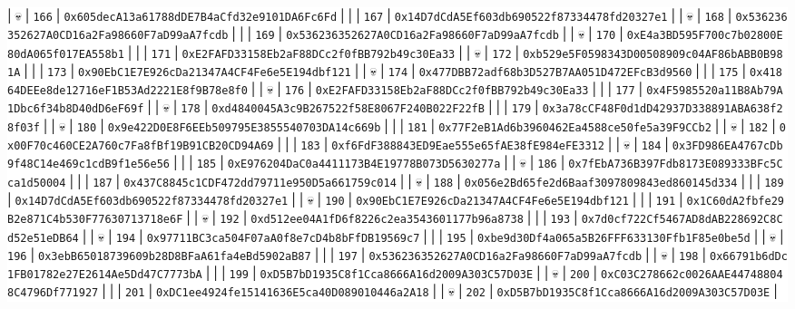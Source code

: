 | 💀 | `166` | `0x605decA13a61788dDE7B4aCfd32e9101DA6Fc6Fd` |
|  | `167` | `0x14D7dCdA5Ef603db690522f87334478fd20327e1` |
| 💀 | `168` | `0x536236352627A0CD16a2Fa98660F7aD99aA7fcdb` |
|  | `169` | `0x536236352627A0CD16a2Fa98660F7aD99aA7fcdb` |
| 💀 | `170` | `0xE4a3BD595F700c7b02800E80dA065f017EA558b1` |
|  | `171` | `0xE2FAFD33158Eb2aF88DCc2f0fBB792b49c30Ea33` |
| 💀 | `172` | `0xb529e5F0598343D00508909c04AF86bABB0B981A` |
|  | `173` | `0x90EbC1E7E926cDa21347A4CF4Fe6e5E194dbf121` |
| 💀 | `174` | `0x477DBB72adf68b3D527B7AA051D472EFcB3d9560` |
|  | `175` | `0x41864DEEe8de12716eF1B53Ad2221E8f9B78e8f0` |
| 💀 | `176` | `0xE2FAFD33158Eb2aF88DCc2f0fBB792b49c30Ea33` |
|  | `177` | `0x4F5985520a11B8Ab79A1Dbc6f34b8D40dD6eF69f` |
| 💀 | `178` | `0xd4840045A3c9B267522f58E8067F240B022F22fB` |
|  | `179` | `0x3a78cCF48F0d1dD42937D338891ABA638f28f03f` |
| 💀 | `180` | `0x9e422D0E8F6EEb509795E3855540703DA14c669b` |
|  | `181` | `0x77F2eB1Ad6b3960462Ea4588ce50fe5a39F9CCb2` |
| 💀 | `182` | `0x00F70c460CE2A760c7Fa8fBf19B91CB20CD94A69` |
|  | `183` | `0xf6FdF388843ED9Eae555e65fAE38fE984eFE3312` |
| 💀 | `184` | `0x3FD986EA4767cDb9f48C14e469c1cdB9f1e56e56` |
|  | `185` | `0xE976204DaC0a4411173B4E19778B073D5630277a` |
| 💀 | `186` | `0x7fEbA736B397Fdb8173E089333BFc5Cca1d50004` |
|  | `187` | `0x437C8845c1CDF472dd79711e950D5a661759c014` |
| 💀 | `188` | `0x056e2Bd65fe2d6Baaf3097809843ed860145d334` |
|  | `189` | `0x14D7dCdA5Ef603db690522f87334478fd20327e1` |
| 💀 | `190` | `0x90EbC1E7E926cDa21347A4CF4Fe6e5E194dbf121` |
|  | `191` | `0x1C60dA2fbfe29B2e871C4b530F77630713718e6F` |
| 💀 | `192` | `0xd512ee04A1fD6f8226c2ea3543601177b96a8738` |
|  | `193` | `0x7d0cf722Cf5467AD8dAB228692C8Cd52e51eDB64` |
| 💀 | `194` | `0x97711BC3ca504F07aA0f8e7cD4b8bFfDB19569c7` |
|  | `195` | `0xbe9d30Df4a065a5B26FFF633130Ffb1F85e0be5d` |
| 💀 | `196` | `0x3ebB65018739609b28D8BFaA61fa4eBd5902aB87` |
|  | `197` | `0x536236352627A0CD16a2Fa98660F7aD99aA7fcdb` |
| 💀 | `198` | `0x66791b6dDc1FB01782e27E2614Ae5Dd47C7773bA` |
|  | `199` | `0xD5B7bD1935C8f1Cca8666A16d2009A303C57D03E` |
| 💀 | `200` | `0xC03C278662c0026AAE447488048C4796Df771927` |
|  | `201` | `0xDC1ee4924fe15141636E5ca40D089010446a2A18` |
| 💀 | `202` | `0xD5B7bD1935C8f1Cca8666A16d2009A303C57D03E` |
